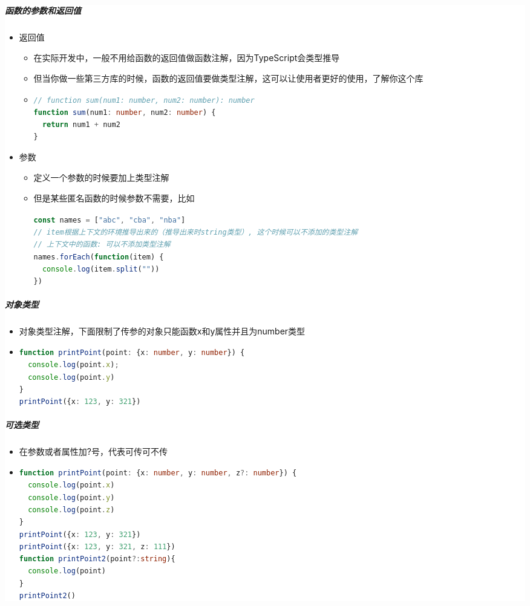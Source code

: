 ##### 函数的参数和返回值

- 返回值

  - 在实际开发中，一般不用给函数的返回值做函数注解，因为TypeScript会类型推导

  - 但当你做一些第三方库的时候，函数的返回值要做类型注解，这可以让使用者更好的使用，了解你这个库

  - ```typescript
    // function sum(num1: number, num2: number): number
    function sum(num1: number, num2: number) {
      return num1 + num2
    }
    ```

- 参数

  - 定义一个参数的时候要加上类型注解

  - 但是某些匿名函数的时候参数不需要，比如

    ```typescript
    const names = ["abc", "cba", "nba"]
    // item根据上下文的环境推导出来的（推导出来时string类型）, 这个时候可以不添加的类型注解
    // 上下文中的函数: 可以不添加类型注解
    names.forEach(function(item) {
      console.log(item.split(""))
    })
    ```

##### 对象类型

- 对象类型注解，下面限制了传参的对象只能函数x和y属性并且为number类型

- ```typescript
  function printPoint(point: {x: number, y: number}) {
    console.log(point.x);
    console.log(point.y)
  }
  printPoint({x: 123, y: 321})
  ```

##### 可选类型

- 在参数或者属性加?号，代表可传可不传

- ```typescript
  function printPoint(point: {x: number, y: number, z?: number}) {
    console.log(point.x)
    console.log(point.y)
    console.log(point.z)
  }
  printPoint({x: 123, y: 321})
  printPoint({x: 123, y: 321, z: 111})
  function printPoint2(point?:string){
    console.log(point)
  }
  printPoint2()
  ```

